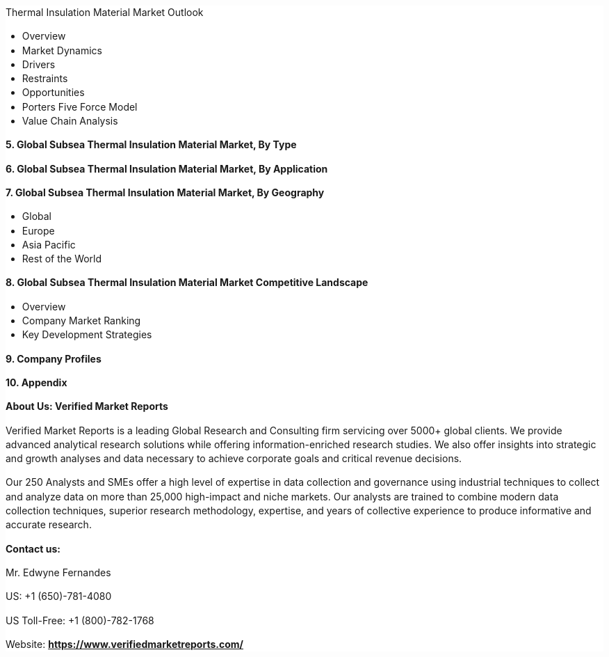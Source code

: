 Thermal Insulation Material Market Outlook</strong></p><ul><li>Overview</li><li>Market Dynamics</li><li>Drivers</li><li>Restraints</li><li>Opportunities</li><li>Porters Five Force Model</li><li>Value Chain Analysis</li></ul><p id="" class=""><strong>5. Global Subsea Thermal Insulation Material Market, By&nbsp;Type</strong></p><p id="" class=""><strong>6. Global Subsea Thermal Insulation Material Market, By Application</strong></p><p id="" class=""><strong>7. Global Subsea Thermal Insulation Material Market, By Geography</strong></p><ul><li>Global</li><li>Europe</li><li>Asia Pacific</li><li>Rest of the World</li></ul><p id="" class=""><strong>8. Global Subsea Thermal Insulation Material Market Competitive Landscape</strong></p><ul><li>Overview</li><li>Company Market Ranking</li><li>Key Development Strategies</li></ul><p id="" class=""><strong>9. Company Profiles</strong></p><p id="" class=""><strong>10. Appendix</strong></p><p id="" class=""><strong>About Us: Verified Market Reports</strong></p><p id="" class="">Verified Market Reports is a leading Global Research and Consulting firm servicing over 5000+ global clients. We provide advanced analytical research solutions while offering information-enriched research studies. We also offer insights into strategic and growth analyses and data necessary to achieve corporate goals and critical revenue decisions.</p><p id="" class="">Our 250 Analysts and SMEs offer a high level of expertise in data collection and governance using industrial techniques to collect and analyze data on more than 25,000 high-impact and niche markets. Our analysts are trained to combine modern data collection techniques, superior research methodology, expertise, and years of collective experience to produce informative and accurate research.</p><p id="" class=""><strong>Contact us:</strong></p><p id="" class="">Mr. Edwyne Fernandes</p><p id="" class="">US: +1 (650)-781-4080</p><p id="" class="">US Toll-Free: +1 (800)-782-1768</p><p id="" class="">Website: <a target="" data-test-app-aware-link=""><strong>https://www.verifiedmarketreports.com/</strong></a></p>
